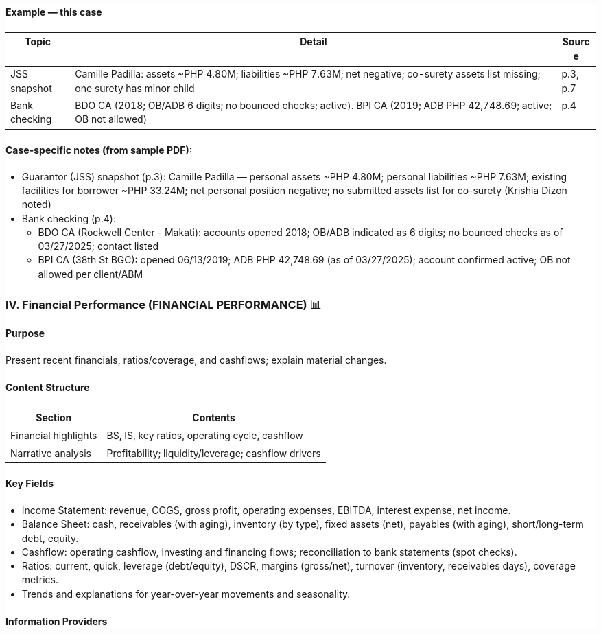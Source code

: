 #### Example — this case

<table>
	<thead>
		<tr>
			<th>Topic</th>
			<th>Detail</th>
			<th>Source</th>
		</tr>
	</thead>
	<tbody>
		<tr><td>JSS snapshot</td><td>Camille Padilla: assets ~PHP 4.80M; liabilities ~PHP 7.63M; net negative; co-surety assets list missing; one surety has minor child</td><td>p.3, p.7</td></tr>
		<tr><td>Bank checking</td><td>BDO CA (2018; OB/ADB 6 digits; no bounced checks; active). BPI CA (2019; ADB PHP 42,748.69; active; OB not allowed)</td><td>p.4</td></tr>
	</tbody>
</table>

#### Case-specific notes (from sample PDF):

- Guarantor (JSS) snapshot (p.3): Camille Padilla — personal assets ~PHP 4.80M; personal liabilities ~PHP 7.63M; existing facilities for borrower ~PHP 33.24M; net personal position negative; no submitted assets list for co-surety (Krishia Dizon noted)
- Bank checking (p.4):
  - BDO CA (Rockwell Center - Makati): accounts opened 2018; OB/ADB indicated as 6 digits; no bounced checks as of 03/27/2025; contact listed
  - BPI CA (38th St BGC): opened 06/13/2019; ADB PHP 42,748.69 (as of 03/27/2025); account confirmed active; OB not allowed per client/ABM

### IV. Financial Performance (FINANCIAL PERFORMANCE) 📊

#### Purpose

Present recent financials, ratios/coverage, and cashflows; explain material changes.
#### Content Structure

<table>
	<thead>
		<tr><th>Section</th><th>Contents</th></tr>
	</thead>
	<tbody>
		<tr><td>Financial highlights</td><td>BS, IS, key ratios, operating cycle, cashflow</td></tr>
		<tr><td>Narrative analysis</td><td>Profitability; liquidity/leverage; cashflow drivers</td></tr>
	</tbody>
</table>

#### Key Fields

- Income Statement: revenue, COGS, gross profit, operating expenses, EBITDA, interest expense, net income.
- Balance Sheet: cash, receivables (with aging), inventory (by type), fixed assets (net), payables (with aging), short/long-term debt, equity.
- Cashflow: operating cashflow, investing and financing flows; reconciliation to bank statements (spot checks).
- Ratios: current, quick, leverage (debt/equity), DSCR, margins (gross/net), turnover (inventory, receivables days), coverage metrics.
- Trends and explanations for year-over-year movements and seasonality.
#### Information Providers
